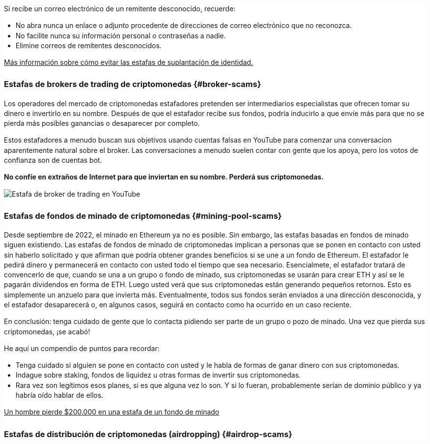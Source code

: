 Si recibe un correo electrónico de un remitente desconocido, recuerde:

- No abra nunca un enlace o adjunto procedente de direcciones de correo electrónico que no reconozca.
- No facilite nunca su información personal o contraseñas a nadie.
- Elimine correos de remitentes desconocidos.

[Más información sobre cómo evitar las estafas de suplantación de identidad.](https://support.mycrypto.com/staying-safe/mycrypto-protips-how-not-to-get-scammed-during-ico)

### Estafas de brokers de trading de criptomonedas {#broker-scams}

Los operadores del mercado de criptomonedas estafadores pretenden ser intermediarios especialistas que ofrecen tomar su dinero e invertirlo en su nombre. Después de que el estafador recibe sus fondos, podría inducirlo a que envíe más para que no se pierda más posibles ganancias o desaparecer por completo.

Estos estafadores a menudo buscan sus objetivos usando cuentas falsas en YouTube para comenzar una conversacion aparentemente natural sobre el broker. Las conversaciones a menudo suelen contar con gente que los apoya, pero los votos de confianza son de cuentas bot.

**No confíe en extraños de Internet para que inviertan en su nombre. Perderá sus criptomonedas.**

![Estafa de broker de trading en YouTube](./brokerScam.png)

### Estafas de fondos de minado de criptomonedas {#mining-pool-scams}

Desde septiembre de 2022, el minado en Ethereum ya no es posible. Sin embargo, las estafas basadas en fondos de minado siguen existiendo. Las estafas de fondos de minado de criptomonedas implican a personas que se ponen en contacto con usted sin haberlo solicitado y que afirman que podría obtener grandes beneficios si se une a un fondo de Ethereum. El estafador le pedirá dinero y permanecerá en contacto con usted todo el tiempo que sea necesario. Esencialmete, el estafador tratará de convencerlo de que, cuando se una a un grupo o fondo de minado, sus criptomonedas se usarán para crear ETH y así se le pagarán dividendos en forma de ETH. Luego usted verá que sus criptomonedas están generando pequeños retornos. Esto es simplemente un anzuelo para que invierta más. Eventualmente, todos sus fondos serán enviados a una dirección desconocida, y el estafador desaparecerá o, en algunos casos, seguirá en contacto como ha ocurrido en un caso reciente.

En conclusión: tenga cuidado de gente que lo contacta pidiendo ser parte de un grupo o pozo de minado. Una vez que pierda sus criptomonedas, ¡se acabó!

He aquí un compendio de puntos para recordar:

- Tenga cuidado si alguien se pone en contacto con usted y le habla de formas de ganar dinero con sus criptomonedas.
- Indague sobre staking, fondos de liquidez u otras formas de invertir sus criptomonedas.
- Rara vez son legítimos esos planes, si es que alguna vez lo son. Y si lo fueran, probablemente serían de dominio público y ya habría oído hablar de ellos.

[Un hombre pierde $200.000 en una estafa de un fondo de minado](https://www.reddit.com/r/CoinBase/comments/r0qe0e/scam_or_possible_incredible_payout/)

### Estafas de distribución de criptomonedas (airdropping) {#airdrop-scams}
